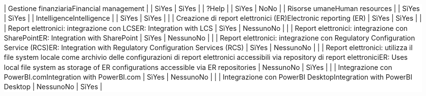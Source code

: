 | <span data-ttu-id="3a04f-139">Gestione finanziaria</span><span class="sxs-lookup"><span data-stu-id="3a04f-139">Financial management</span></span>                 |                                                                                           | <span data-ttu-id="3a04f-140">Sì</span><span class="sxs-lookup"><span data-stu-id="3a04f-140">Yes</span></span>       | <span data-ttu-id="3a04f-141">Sì</span><span class="sxs-lookup"><span data-stu-id="3a04f-141">Yes</span></span>             |
| <span data-ttu-id="3a04f-142">?</span><span class="sxs-lookup"><span data-stu-id="3a04f-142">Help</span></span>                                 |                                                                                           | <span data-ttu-id="3a04f-143">Sì</span><span class="sxs-lookup"><span data-stu-id="3a04f-143">Yes</span></span>       | <span data-ttu-id="3a04f-144">No</span><span class="sxs-lookup"><span data-stu-id="3a04f-144">No</span></span>              |
| <span data-ttu-id="3a04f-145">Risorse umane</span><span class="sxs-lookup"><span data-stu-id="3a04f-145">Human resources</span></span>                      |                                                                                           | <span data-ttu-id="3a04f-146">Sì</span><span class="sxs-lookup"><span data-stu-id="3a04f-146">Yes</span></span>       | <span data-ttu-id="3a04f-147">Sì</span><span class="sxs-lookup"><span data-stu-id="3a04f-147">Yes</span></span>             |
| <span data-ttu-id="3a04f-148">Intelligence</span><span class="sxs-lookup"><span data-stu-id="3a04f-148">Intelligence</span></span>                         |                                                                                           | <span data-ttu-id="3a04f-149">Sì</span><span class="sxs-lookup"><span data-stu-id="3a04f-149">Yes</span></span>       | <span data-ttu-id="3a04f-150">Sì</span><span class="sxs-lookup"><span data-stu-id="3a04f-150">Yes</span></span>             |
|                                      | <span data-ttu-id="3a04f-151">Creazione di report elettronici (ER)</span><span class="sxs-lookup"><span data-stu-id="3a04f-151">Electronic reporting (ER)</span></span>                                                                 | <span data-ttu-id="3a04f-152">Sì</span><span class="sxs-lookup"><span data-stu-id="3a04f-152">Yes</span></span>       | <span data-ttu-id="3a04f-153">Sì</span><span class="sxs-lookup"><span data-stu-id="3a04f-153">Yes</span></span>             |
|                                      | <span data-ttu-id="3a04f-154">Report elettronici: integrazione con LCS</span><span class="sxs-lookup"><span data-stu-id="3a04f-154">ER: Integration with LCS</span></span>                                                                  | <span data-ttu-id="3a04f-155">Sì</span><span class="sxs-lookup"><span data-stu-id="3a04f-155">Yes</span></span>       | <span data-ttu-id="3a04f-156">Nessuno</span><span class="sxs-lookup"><span data-stu-id="3a04f-156">No</span></span>              |
|                                      | <span data-ttu-id="3a04f-157">Report elettronici: integrazione con SharePoint</span><span class="sxs-lookup"><span data-stu-id="3a04f-157">ER: Integration with SharePoint</span></span>                                                           | <span data-ttu-id="3a04f-158">Sì</span><span class="sxs-lookup"><span data-stu-id="3a04f-158">Yes</span></span>       | <span data-ttu-id="3a04f-159">Nessuno</span><span class="sxs-lookup"><span data-stu-id="3a04f-159">No</span></span>              |
|                                      | <span data-ttu-id="3a04f-160">Report elettronici: integrazione con Regulatory Configuration Service (RCS)</span><span class="sxs-lookup"><span data-stu-id="3a04f-160">ER: Integration with Regulatory Configuration Services (RCS)</span></span>                              | <span data-ttu-id="3a04f-161">Sì</span><span class="sxs-lookup"><span data-stu-id="3a04f-161">Yes</span></span>       | <span data-ttu-id="3a04f-162">Nessuno</span><span class="sxs-lookup"><span data-stu-id="3a04f-162">No</span></span>              |
|                                      | <span data-ttu-id="3a04f-163">Report elettronici: utilizza il file system locale come archivio delle configurazioni di report elettronici accessibili via repository di report elettronici</span><span class="sxs-lookup"><span data-stu-id="3a04f-163">ER: Uses local file system as storage of ER configurations accessible via ER repositories</span></span> | <span data-ttu-id="3a04f-164">Nessuno</span><span class="sxs-lookup"><span data-stu-id="3a04f-164">No</span></span>        | <span data-ttu-id="3a04f-165">Sì</span><span class="sxs-lookup"><span data-stu-id="3a04f-165">Yes</span></span>             |
|                                      | <span data-ttu-id="3a04f-166">Integrazione con PowerBI.com</span><span class="sxs-lookup"><span data-stu-id="3a04f-166">Integration with PowerBI.com</span></span>                                                              | <span data-ttu-id="3a04f-167">Sì</span><span class="sxs-lookup"><span data-stu-id="3a04f-167">Yes</span></span>       | <span data-ttu-id="3a04f-168">Nessuno</span><span class="sxs-lookup"><span data-stu-id="3a04f-168">No</span></span>              |
|                                      | <span data-ttu-id="3a04f-169">Integrazione con PowerBI Desktop</span><span class="sxs-lookup"><span data-stu-id="3a04f-169">Integration with PowerBI Desktop</span></span>                                                          | <span data-ttu-id="3a04f-170">Nessuno</span><span class="sxs-lookup"><span data-stu-id="3a04f-170">No</span></span>        | <span data-ttu-id="3a04f-171">Sì</span><span class="sxs-lookup"><span data-stu-id="3a04f-171">Yes</span></span>             |